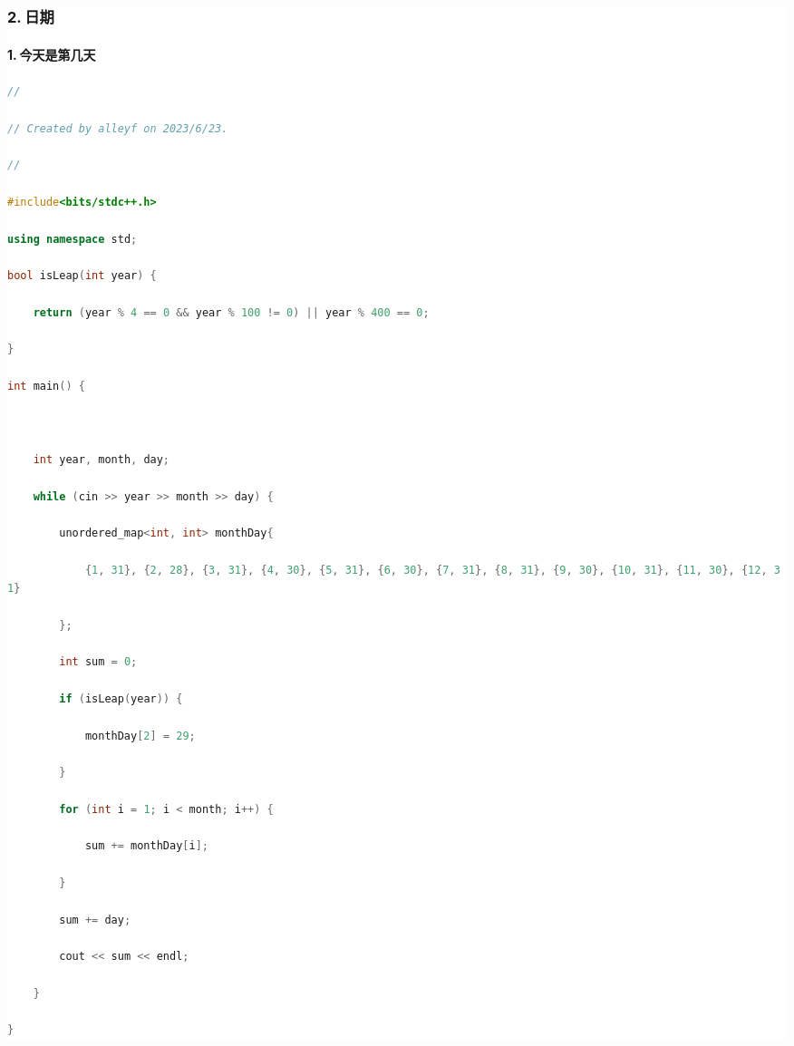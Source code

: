 ### 2. 日期

#### 1. 今天是第几天

```c++
//

// Created by alleyf on 2023/6/23.

//

#include<bits/stdc++.h>

using namespace std;

bool isLeap(int year) {

    return (year % 4 == 0 && year % 100 != 0) || year % 400 == 0;

}

int main() {

  

    int year, month, day;

    while (cin >> year >> month >> day) {

        unordered_map<int, int> monthDay{

            {1, 31}, {2, 28}, {3, 31}, {4, 30}, {5, 31}, {6, 30}, {7, 31}, {8, 31}, {9, 30}, {10, 31}, {11, 30}, {12, 31}

        };

        int sum = 0;

        if (isLeap(year)) {

            monthDay[2] = 29;

        }

        for (int i = 1; i < month; i++) {

            sum += monthDay[i];

        }

        sum += day;

        cout << sum << endl;

    }

}

```
